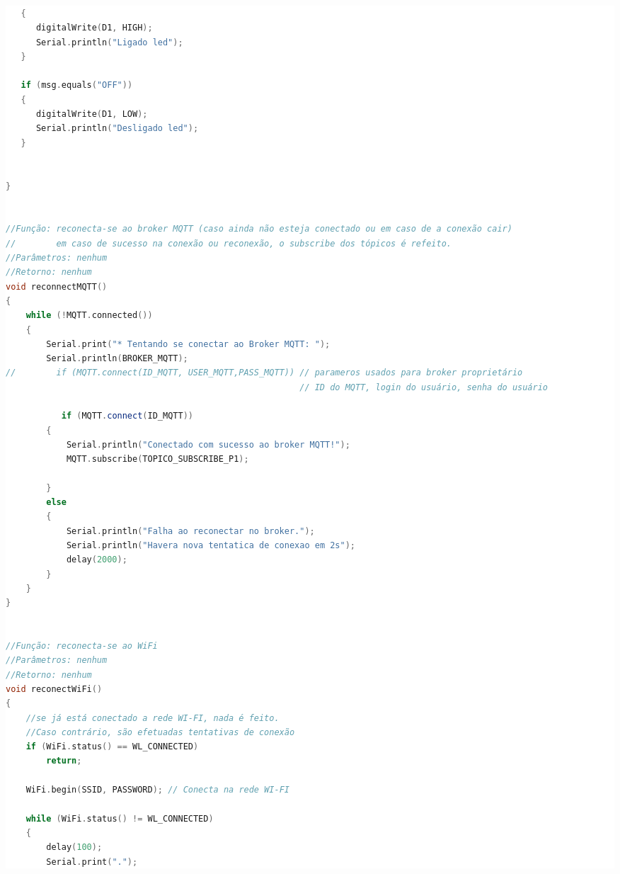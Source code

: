 ```cpp
   {
      digitalWrite(D1, HIGH);
      Serial.println("Ligado led");
   }

   if (msg.equals("OFF"))
   {
      digitalWrite(D1, LOW);
      Serial.println("Desligado led");
   }   

 
}

 
//Função: reconecta-se ao broker MQTT (caso ainda não esteja conectado ou em caso de a conexão cair)
//        em caso de sucesso na conexão ou reconexão, o subscribe dos tópicos é refeito.
//Parâmetros: nenhum
//Retorno: nenhum
void reconnectMQTT() 
{
    while (!MQTT.connected()) 
    {
        Serial.print("* Tentando se conectar ao Broker MQTT: ");
        Serial.println(BROKER_MQTT);
//        if (MQTT.connect(ID_MQTT, USER_MQTT,PASS_MQTT)) // parameros usados para broker proprietário
                                                          // ID do MQTT, login do usuário, senha do usuário
 
           if (MQTT.connect(ID_MQTT))
        {
            Serial.println("Conectado com sucesso ao broker MQTT!");
            MQTT.subscribe(TOPICO_SUBSCRIBE_P1);
 
        } 
        else 
        {
            Serial.println("Falha ao reconectar no broker.");
            Serial.println("Havera nova tentatica de conexao em 2s");
            delay(2000);
        }
    }
}

 
//Função: reconecta-se ao WiFi
//Parâmetros: nenhum
//Retorno: nenhum
void reconectWiFi() 
{
    //se já está conectado a rede WI-FI, nada é feito. 
    //Caso contrário, são efetuadas tentativas de conexão
    if (WiFi.status() == WL_CONNECTED)
        return;
        
    WiFi.begin(SSID, PASSWORD); // Conecta na rede WI-FI
    
    while (WiFi.status() != WL_CONNECTED) 
    {
        delay(100);
        Serial.print(".");
```